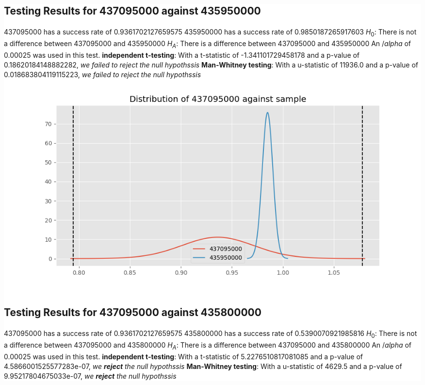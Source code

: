 ## Testing Results for 437095000 against 435950000 
437095000 has a success rate of 0.9361702127659575
435950000 has a success rate of 0.9850187265917603
$H_{0}$: There is not a difference between 437095000 and 435950000
$H_{A}$: There is a difference between 437095000 and 435950000
An $/alpha$ of 0.00025 was used in this test.
__independent t-testing__: With a t-statistic of -1.341101729458178 and a p-value of 0.18620184148882282, _we failed to reject the null hypothssis_
__Man-Whitney testing__: With a u-statistic of 11936.0 and a p-value of 0.018683804119115223, _we failed to reject the null hypothssis_
![](images/437095000_against_435950000.png) 
## Testing Results for 437095000 against 435800000 
437095000 has a success rate of 0.9361702127659575
435800000 has a success rate of 0.5390070921985816
$H_{0}$: There is not a difference between 437095000 and 435800000
$H_{A}$: There is a difference between 437095000 and 435800000
An $/alpha$ of 0.00025 was used in this test.
__independent t-testing__: With a t-statistic of 5.2276510817081085 and a p-value of 4.5866001525577283e-07, _we **reject** the null hypothssis_
__Man-Whitney testing__: With a u-statistic of 4629.5 and a p-value of 9.95217804675033e-07, _we **reject** the null hypothssis_